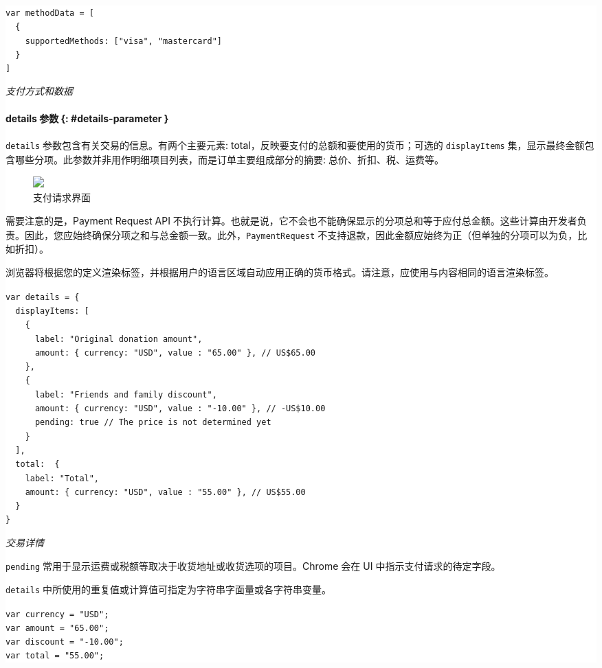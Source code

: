 
    var methodData = [
      {
        supportedMethods: ["visa", "mastercard"]
      }
    ]


*支付方式和数据*

#### details 参数 {: #details-parameter }

`details` 参数包含有关交易的信息。有两个主要元素: total，反映要支付的总额和要使用的货币；可选的 `displayItems` 集，显示最终金额包含哪些分项。此参数并非用作明细项目列表，而是订单主要组成部分的摘要: 总价、折扣、税、运费等。

<div class="attempt-right">
  <figure>
    <img src="images/6_order_summary.png" >
    <figcaption>支付请求界面</figcaption>
  </figure>
</div>

需要注意的是，Payment Request API 不执行计算。也就是说，它不会也不能确保显示的分项总和等于应付总金额。这些计算由开发者负责。因此，您应始终确保分项之和与总金额一致。此外，`PaymentRequest` 不支持退款，因此金额应始终为正（但单独的分项可以为负，比如折扣）。

浏览器将根据您的定义渲染标签，并根据用户的语言区域自动应用正确的货币格式。请注意，应使用与内容相同的语言渲染标签。

<div style="clear:both;"></div>

    var details = {
      displayItems: [
        {
          label: "Original donation amount",
          amount: { currency: "USD", value : "65.00" }, // US$65.00
        },
        {
          label: "Friends and family discount",
          amount: { currency: "USD", value : "-10.00" }, // -US$10.00
          pending: true // The price is not determined yet
        }
      ],
      total:  {
        label: "Total",
        amount: { currency: "USD", value : "55.00" }, // US$55.00
      }
    }


*交易详情*

`pending` 常用于显示运费或税额等取决于收货地址或收货选项的项目。Chrome 会在 UI 中指示支付请求的待定字段。

`details` 中所使用的重复值或计算值可指定为字符串字面量或各字符串变量。


    var currency = "USD";
    var amount = "65.00";
    var discount = "-10.00";
    var total = "55.00";
